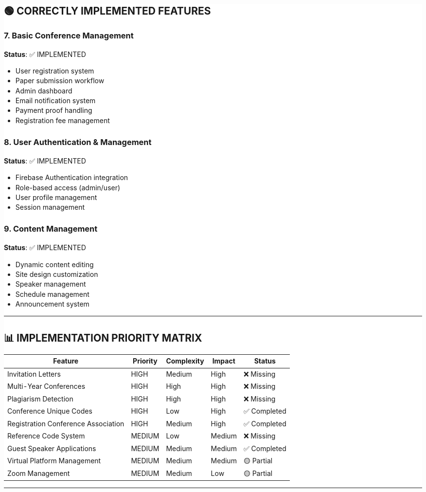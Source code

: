 
## 🟢 CORRECTLY IMPLEMENTED FEATURES

### 7. Basic Conference Management
**Status**: ✅ IMPLEMENTED  
- User registration system
- Paper submission workflow
- Admin dashboard
- Email notification system
- Payment proof handling
- Registration fee management

### 8. User Authentication & Management
**Status**: ✅ IMPLEMENTED  
- Firebase Authentication integration
- Role-based access (admin/user)
- User profile management
- Session management

### 9. Content Management
**Status**: ✅ IMPLEMENTED  
- Dynamic content editing
- Site design customization
- Speaker management
- Schedule management
- Announcement system

---

## 📊 IMPLEMENTATION PRIORITY MATRIX

| Feature | Priority | Complexity | Impact | Status |
|---------|----------|------------|---------|---------|
| Invitation Letters | HIGH | Medium | High | ❌ Missing |
| Multi-Year Conferences | HIGH | High | High | ❌ Missing |
| Plagiarism Detection | HIGH | High | High | ❌ Missing |
| Conference Unique Codes | HIGH | Low | High | ✅ Completed |
| Registration Conference Association | HIGH | Medium | High | ✅ Completed |
| Reference Code System | MEDIUM | Low | Medium | ❌ Missing |
| Guest Speaker Applications | MEDIUM | Medium | Medium | ✅ Completed |
| Virtual Platform Management | MEDIUM | Medium | Medium | 🟡 Partial |
| Zoom Management | MEDIUM | Medium | Low | 🟡 Partial |

---
